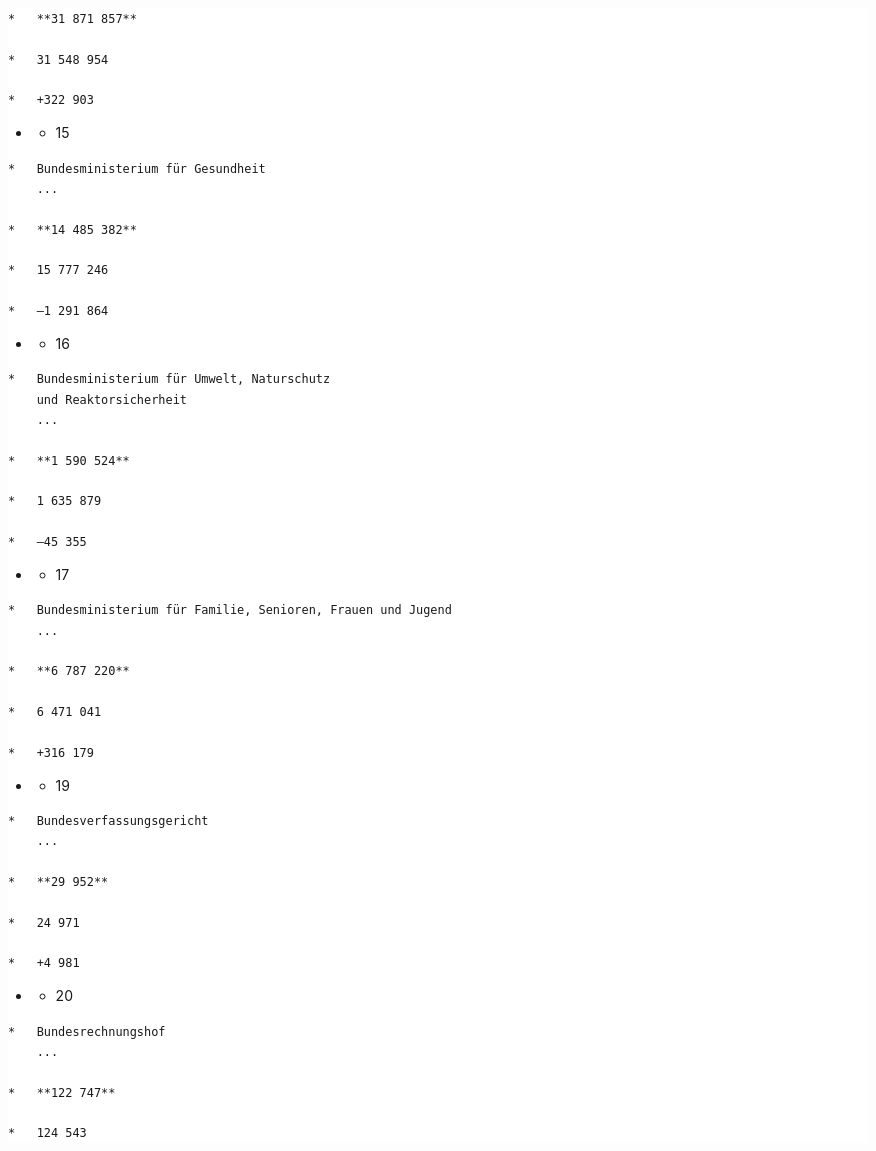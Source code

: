     *   **31 871 857**

    *   31 548 954

    *   +322 903


*    *   15

    *   Bundesministerium für Gesundheit
        ...

    *   **14 485 382**

    *   15 777 246

    *   –1 291 864


*    *   16

    *   Bundesministerium für Umwelt, Naturschutz
        und Reaktorsicherheit
        ...

    *   **1 590 524**

    *   1 635 879

    *   –45 355


*    *   17

    *   Bundesministerium für Familie, Senioren, Frauen und Jugend
        ...

    *   **6 787 220**

    *   6 471 041

    *   +316 179


*    *   19

    *   Bundesverfassungsgericht
        ...

    *   **29 952**

    *   24 971

    *   +4 981


*    *   20

    *   Bundesrechnungshof
        ...

    *   **122 747**

    *   124 543
